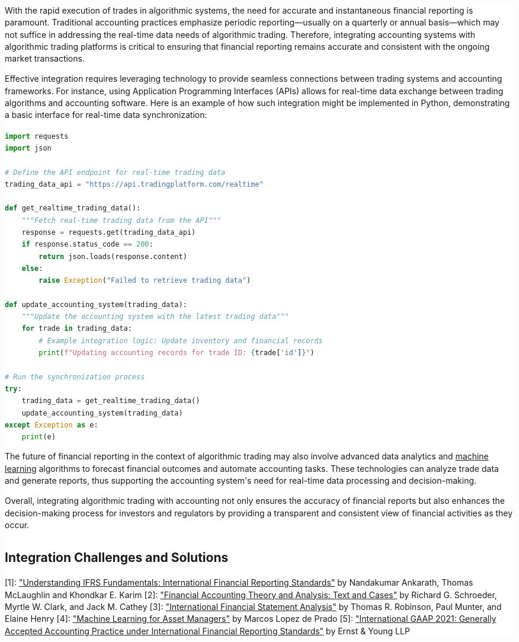 With the rapid execution of trades in algorithmic systems, the need for accurate and instantaneous financial reporting is paramount. Traditional accounting practices emphasize periodic reporting—usually on a quarterly or annual basis—which may not suffice in addressing the real-time data needs of algorithmic trading. Therefore, integrating accounting systems with algorithmic trading platforms is critical to ensuring that financial reporting remains accurate and consistent with the ongoing market transactions.

Effective integration requires leveraging technology to provide seamless connections between trading systems and accounting frameworks. For instance, using Application Programming Interfaces (APIs) allows for real-time data exchange between trading algorithms and accounting software. Here is an example of how such integration might be implemented in Python, demonstrating a basic interface for real-time data synchronization:

```python
import requests
import json

# Define the API endpoint for real-time trading data
trading_data_api = "https://api.tradingplatform.com/realtime"

def get_realtime_trading_data():
    """Fetch real-time trading data from the API"""
    response = requests.get(trading_data_api)
    if response.status_code == 200:
        return json.loads(response.content)
    else:
        raise Exception("Failed to retrieve trading data")

def update_accounting_system(trading_data):
    """Update the accounting system with the latest trading data"""
    for trade in trading_data:
        # Example integration logic: Update inventory and financial records
        print(f"Updating accounting records for trade ID: {trade['id']}")

# Run the synchronization process
try:
    trading_data = get_realtime_trading_data()
    update_accounting_system(trading_data)
except Exception as e:
    print(e)
```

The future of financial reporting in the context of algorithmic trading may also involve advanced data analytics and [machine learning](/wiki/machine-learning) algorithms to forecast financial outcomes and automate accounting tasks. These technologies can analyze trade data and generate reports, thus supporting the accounting system's need for real-time data processing and decision-making.

Overall, integrating algorithmic trading with accounting not only ensures the accuracy of financial reports but also enhances the decision-making process for investors and regulators by providing a transparent and consistent view of financial activities as they occur.

## Integration Challenges and Solutions


[1]: ["Understanding IFRS Fundamentals: International Financial Reporting Standards"](https://www.amazon.com/Understanding-IFRS-Fundamentals-International-Financial/dp/0470399147) by Nandakumar Ankarath, Thomas McLaughlin and Khondkar E. Karim
[2]: ["Financial Accounting Theory and Analysis: Text and Cases"](https://books.google.com/books/about/Financial_Accounting_Theory_and_Analysis.html?id=oVKsDwAAQBAJ) by Richard G. Schroeder, Myrtle W. Clark, and Jack M. Cathey
[3]: ["International Financial Statement Analysis"](https://www.wiley.com/en-us/International+Financial+Statement+Analysis%2C+4th+Edition-p-9781119628057) by Thomas R. Robinson, Paul Munter, and Elaine Henry
[4]: ["Machine Learning for Asset Managers"](https://github.com/emoen/Machine-Learning-for-Asset-Managers) by Marcos Lopez de Prado
[5]: ["International GAAP 2021: Generally Accepted Accounting Practice under International Financial Reporting Standards"](https://www.econbiz.de/Record/international-gaap-2021-generally-accepted-accounting-practice-under-international-financial-reporting-standards-allen-cullum/10012405258) by Ernst & Young LLP